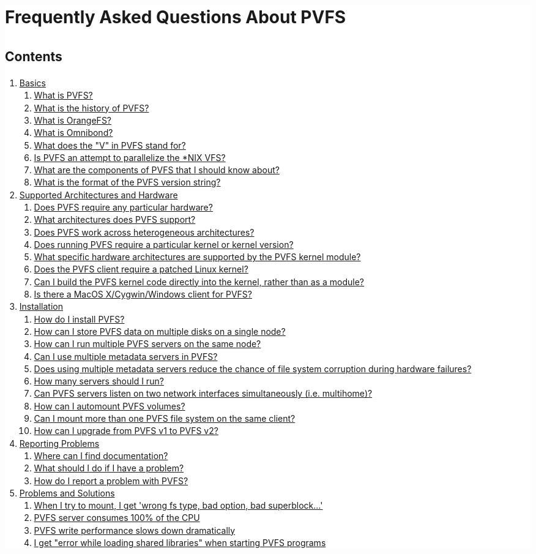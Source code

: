 # Frequently Asked Questions About PVFS

## Contents

1.  [Basics](#basics)
    1.  [What is PVFS?](#what-is-pvfs)
    2.  [What is the history of PVFS?](#what-is-the-history-of-pvfs)
    3.  [What is OrangeFS?](#what-is-orangefs)
    4.  [What is Omnibond?](#what-is-omnibond)
    5.  [What does the "V" in PVFS stand for?](#what-does-the-v-in-pvfs-stand-for)
    6.  [Is PVFS an attempt to parallelize the *NIX VFS?](#is-pvfs-an-attempt-to-parallelize-the-nix-vfs)
    7.  [What are the components of PVFS that I should know about?](#what-are-the-components-of-pvfs-that-i-should-know-about)
    8.  [What is the format of the PVFS version string?](#what-is-the-format-of-the-pvfs-version-string)
2.  [Supported Architectures and
    Hardware](#supported-architectures-and-hardware)
    1.  [Does PVFS require any particular hardware?](#does-pvfs-require-any-particular-hardware)
    2.  [What architectures does PVFS support?](#what-architectures-does-pvfs-support)
    3.  [Does PVFS work across heterogeneous architectures?](#does-pvfs-work-across-heterogeneous-architectures)
    4.  [Does running PVFS require a particular kernel or kernel version?](#does-running-pvfs-require-a-particular-kernel-or-kernel-version)
    5.  [What specific hardware architectures are supported by the PVFS kernel module?](#what-specific-hardware-architectures-are-supported-by-the-pvfs-kernel-module)
    6.  [Does the PVFS client require a patched Linux kernel?](#does-the-pvfs-client-require-a-patched-linux-kernel)
    7.  [Can I build the PVFS kernel code directly into the kernel, rather than as a module?](#can-i-build-the-pvfs-kernel-code-directly-into-the-kernel-rather-than-as-a-module)
    8.  [Is there a MacOS X/Cygwin/Windows client for PVFS?](#is-there-a-macos-xcygwinwindows-client-for-pvfs)
3.  [Installation](#installation)
    1.  [How do I install PVFS?](#how-do-i-install-pvfs)
    2.  [How can I store PVFS data on multiple disks on a single node?](#how-can-i-store-pvfs-data-on-multiple-disks-on-a-single-node)
    3.  [How can I run multiple PVFS servers on the same node?](#how-can-i-run-multiple-pvfs-servers-on-the-same-node)
    4.  [Can I use multiple metadata servers in PVFS?](#can-i-use-multiple-metadata-servers-in-pvfs)
    5.  [Does using multiple metadata servers reduce the chance of file system corruption during hardware failures?](#does-using-multiple-metadata-servers-reduce-the-chance-of-file-system-corruption-during-hardware-failures)
    6.  [How many servers should I run?](#how-many-servers-should-i-run)
    7.  [Can PVFS servers listen on two network interfaces simultaneously (i.e. multihome)?](#can-pvfs-servers-listen-on-two-network-interfaces-simultaneously-ie-multihome)
    8.  [How can I automount PVFS volumes?](#how-can-i-automount-pvfs-volumes)
    9.  [Can I mount more than one PVFS file system on the same client?](#can-i-mount-more-than-one-pvfs-file-system-on-the-same-client)
    10. [How can I upgrade from PVFS v1 to PVFS v2?](#how-can-i-upgrade-from-pvfs-v1-to-pvfs-v2)
4.  [Reporting Problems](#reporting-problems)
    1.  [Where can I find documentation?](#where-can-i-find-documentation)
    2.  [What should I do if I have a problem?](#what-should-i-do-if-i-have-a-problem)
    3.  [How do I report a problem with PVFS?](#how-do-i-report-a-problem-with-pvfs)
5.  [Problems and Solutions](#problems-and-solutions)
    1.  [When I try to mount, I get 'wrong fs type, bad option, bad superblock...'](#when-i-try-to-mount-i-get-wrong-fs-type-bad-option-bad-superblock)
    2.  [PVFS server consumes 100% of the CPU](#pvfs-server-consumes-100-of-the-cpu)
    3.  [PVFS write performance slows down dramatically](#pvfs-write-performance-slows-down-dramatically)
    4.  [I get "error while loading shared libraries" when starting PVFS programs](#i-get-error-while-loading-shared-libraries-when-starting-pvfs-programs)